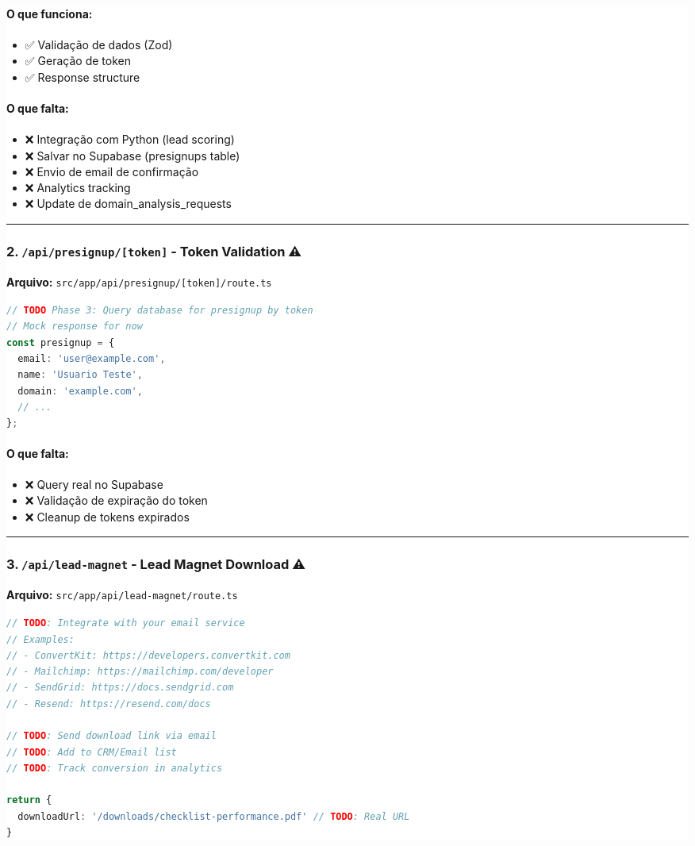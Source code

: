 #### O que funciona:
- ✅ Validação de dados (Zod)
- ✅ Geração de token
- ✅ Response structure

#### O que falta:
- ❌ Integração com Python (lead scoring)
- ❌ Salvar no Supabase (presignups table)
- ❌ Envio de email de confirmação
- ❌ Analytics tracking
- ❌ Update de domain_analysis_requests

---

### 2. **`/api/presignup/[token]` - Token Validation** ⚠️
**Arquivo:** `src/app/api/presignup/[token]/route.ts`

```typescript
// TODO Phase 3: Query database for presignup by token
// Mock response for now
const presignup = {
  email: 'user@example.com',
  name: 'Usuario Teste',
  domain: 'example.com',
  // ...
};
```

#### O que falta:
- ❌ Query real no Supabase
- ❌ Validação de expiração do token
- ❌ Cleanup de tokens expirados

---

### 3. **`/api/lead-magnet` - Lead Magnet Download** ⚠️
**Arquivo:** `src/app/api/lead-magnet/route.ts`

```typescript
// TODO: Integrate with your email service
// Examples:
// - ConvertKit: https://developers.convertkit.com
// - Mailchimp: https://mailchimp.com/developer
// - SendGrid: https://docs.sendgrid.com
// - Resend: https://resend.com/docs

// TODO: Send download link via email
// TODO: Add to CRM/Email list
// TODO: Track conversion in analytics

return {
  downloadUrl: '/downloads/checklist-performance.pdf' // TODO: Real URL
}
```
